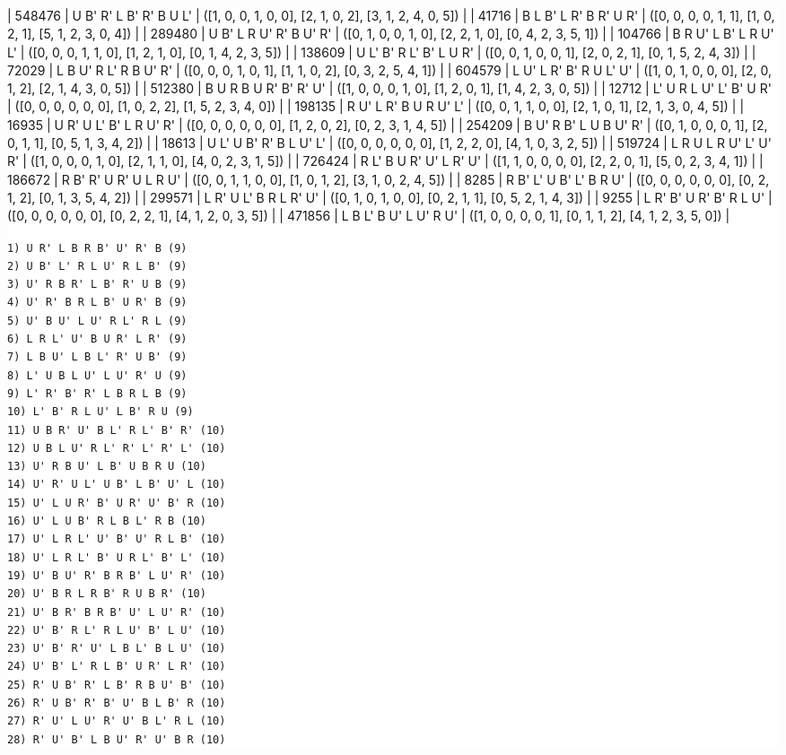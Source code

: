 | 548476 | U B' R' L B' R' B U L' | ([1, 0, 0, 1, 0, 0], [2, 1, 0, 2], [3, 1, 2, 4, 0, 5]) |
| 41716 | B L B' L R' B R' U R' | ([0, 0, 0, 0, 1, 1], [1, 0, 2, 1], [5, 1, 2, 3, 0, 4]) |
| 289480 | U B' L R U' R' B U' R' | ([0, 1, 0, 0, 1, 0], [2, 2, 1, 0], [0, 4, 2, 3, 5, 1]) |
| 104766 | B R U' L B' L R U' L' | ([0, 0, 0, 1, 1, 0], [1, 2, 1, 0], [0, 1, 4, 2, 3, 5]) |
| 138609 | U L' B' R L' B' L U R' | ([0, 0, 1, 0, 0, 1], [2, 0, 2, 1], [0, 1, 5, 2, 4, 3]) |
| 72029 | L B U' R L' R B U' R' | ([0, 0, 0, 1, 0, 1], [1, 1, 0, 2], [0, 3, 2, 5, 4, 1]) |
| 604579 | L U' L R' B' R U L' U' | ([1, 0, 1, 0, 0, 0], [2, 0, 1, 2], [2, 1, 4, 3, 0, 5]) |
| 512380 | B U R B U R' B' R' U' | ([1, 0, 0, 0, 1, 0], [1, 2, 0, 1], [1, 4, 2, 3, 0, 5]) |
| 12712 | L' U R L U' L' B' U R' | ([0, 0, 0, 0, 0, 0], [1, 0, 2, 2], [1, 5, 2, 3, 4, 0]) |
| 198135 | R U' L R' B U R U' L' | ([0, 0, 1, 1, 0, 0], [2, 1, 0, 1], [2, 1, 3, 0, 4, 5]) |
| 16935 | U R' U L' B' L R U' R' | ([0, 0, 0, 0, 0, 0], [1, 2, 0, 2], [0, 2, 3, 1, 4, 5]) |
| 254209 | B U' R B' L U B U' R' | ([0, 1, 0, 0, 0, 1], [2, 0, 1, 1], [0, 5, 1, 3, 4, 2]) |
| 18613 | U L' U B' R' B L U' L' | ([0, 0, 0, 0, 0, 0], [1, 2, 2, 0], [4, 1, 0, 3, 2, 5]) |
| 519724 | L R U L R U' L' U' R' | ([1, 0, 0, 0, 1, 0], [2, 1, 1, 0], [4, 0, 2, 3, 1, 5]) |
| 726424 | R L' B U R' U' L R' U' | ([1, 1, 0, 0, 0, 0], [2, 2, 0, 1], [5, 0, 2, 3, 4, 1]) |
| 186672 | R B' R' U R' U L R U' | ([0, 0, 1, 1, 0, 0], [1, 0, 1, 2], [3, 1, 0, 2, 4, 5]) |
| 8285 | R B' L' U B' L' B R U' | ([0, 0, 0, 0, 0, 0], [0, 2, 1, 2], [0, 1, 3, 5, 4, 2]) |
| 299571 | L R' U L' B R L R' U' | ([0, 1, 0, 1, 0, 0], [0, 2, 1, 1], [0, 5, 2, 1, 4, 3]) |
| 9255 | L R' B' U R' B' R L U' | ([0, 0, 0, 0, 0, 0], [0, 2, 2, 1], [4, 1, 2, 0, 3, 5]) |
| 471856 | L B L' B U' L U' R U' | ([1, 0, 0, 0, 0, 1], [0, 1, 1, 2], [4, 1, 2, 3, 5, 0]) |


```
1) U R' L B R B' U' R' B (9)
2) U B' L' R L U' R L B' (9)
3) U' R B R' L B' R' U B (9)
4) U' R' B R L B' U R' B (9)
5) U' B U' L U' R L' R L (9)
6) L R L' U' B U R' L R' (9)
7) L B U' L B L' R' U B' (9)
8) L' U B L U' L U' R' U (9)
9) L' R' B' R' L B R L B (9)
10) L' B' R L U' L B' R U (9)
11) U B R' U' B L' R L' B' R' (10)
12) U B L U' R L' R' L' R' L' (10)
13) U' R B U' L B' U B R U (10)
14) U' R' U L' U B' L B' U' L (10)
15) U' L U R' B' U R' U' B' R (10)
16) U' L U B' R L B L' R B (10)
17) U' L R L' U' B' U' R L B' (10)
18) U' L R L' B' U R L' B' L' (10)
19) U' B U' R' B R B' L U' R' (10)
20) U' B R L R B' R U B R' (10)
21) U' B R' B R B' U' L U' R' (10)
22) U' B' R L' R L U' B' L U' (10)
23) U' B' R' U' L B L' B L U' (10)
24) U' B' L' R L B' U R' L R' (10)
25) R' U B' R' L B' R B U' B' (10)
26) R' U B' R' B' U' B L B' R (10)
27) R' U' L U' R' U' B L' R L (10)
28) R' U' B' L B U' R' U' B R (10)
```